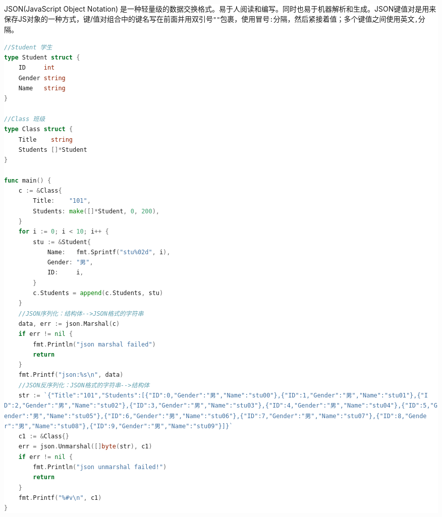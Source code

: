 JSON(JavaScript Object Notation) 是一种轻量级的数据交换格式。易于人阅读和编写。同时也易于机器解析和生成。JSON键值对是用来保存JS对象的一种方式，键/值对组合中的键名写在前面并用双引号`""`包裹，使用冒号`:`分隔，然后紧接着值；多个键值之间使用英文`,`分隔。

```go
//Student 学生
type Student struct {
	ID     int
	Gender string
	Name   string
}

//Class 班级
type Class struct {
	Title    string
	Students []*Student
}

func main() {
	c := &Class{
		Title:    "101",
		Students: make([]*Student, 0, 200),
	}
	for i := 0; i < 10; i++ {
		stu := &Student{
			Name:   fmt.Sprintf("stu%02d", i),
			Gender: "男",
			ID:     i,
		}
		c.Students = append(c.Students, stu)
	}
	//JSON序列化：结构体-->JSON格式的字符串
	data, err := json.Marshal(c)
	if err != nil {
		fmt.Println("json marshal failed")
		return
	}
	fmt.Printf("json:%s\n", data)
	//JSON反序列化：JSON格式的字符串-->结构体
	str := `{"Title":"101","Students":[{"ID":0,"Gender":"男","Name":"stu00"},{"ID":1,"Gender":"男","Name":"stu01"},{"ID":2,"Gender":"男","Name":"stu02"},{"ID":3,"Gender":"男","Name":"stu03"},{"ID":4,"Gender":"男","Name":"stu04"},{"ID":5,"Gender":"男","Name":"stu05"},{"ID":6,"Gender":"男","Name":"stu06"},{"ID":7,"Gender":"男","Name":"stu07"},{"ID":8,"Gender":"男","Name":"stu08"},{"ID":9,"Gender":"男","Name":"stu09"}]}`
	c1 := &Class{}
	err = json.Unmarshal([]byte(str), c1)
	if err != nil {
		fmt.Println("json unmarshal failed!")
		return
	}
	fmt.Printf("%#v\n", c1)
}
```
